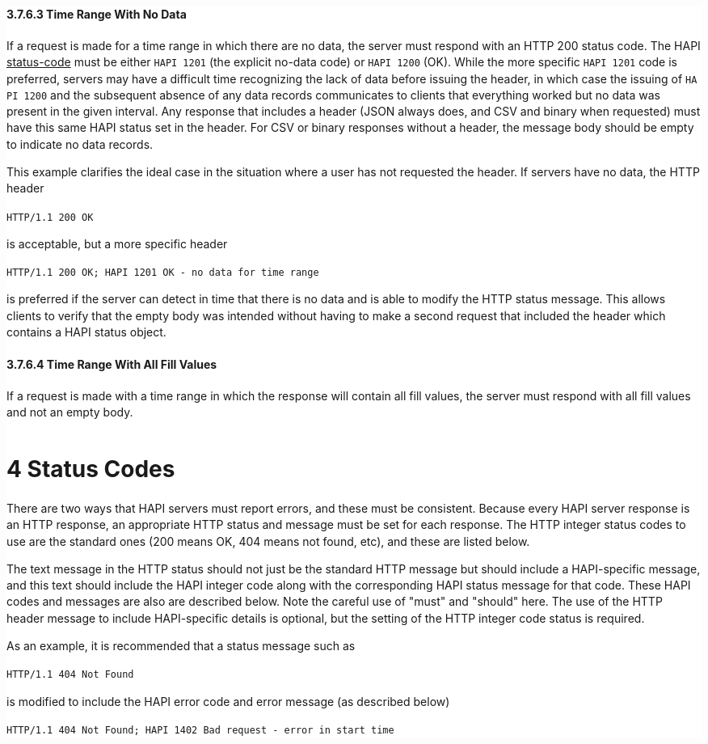 #### 3.7.6.3 Time Range With No Data

If a request is made for a time range in which there are no data, the server must respond with an HTTP 200 status code. The HAPI [status-code](#4-status-codes) must be either `HAPI 1201` (the explicit no-data code) or `HAPI 1200` (OK).  While the more specific `HAPI 1201` code is preferred, servers may have a difficult time recognizing the lack of data before issuing the header, in which case the issuing of `HAPI 1200` and the subsequent absence of any data records communicates to clients that everything worked but no data was present in the given interval.  Any response that includes a header (JSON always does, and CSV and binary when requested) must have this same HAPI status set in the header.  For CSV or binary responses without a header, the message body should be empty to indicate no data records.

This example clarifies the ideal case in the situation where a user has not requested the header. If servers have no data, the HTTP header

```
HTTP/1.1 200 OK
```

is acceptable, but a more specific header

```
HTTP/1.1 200 OK; HAPI 1201 OK - no data for time range
```

is preferred if the server can detect in time that there is no data and is able to modify the HTTP status message. This allows clients to verify that the empty body was intended without having to make a second request that included the header which contains a HAPI status object.

#### 3.7.6.4 Time Range With All Fill Values

If a request is made with a time range in which the response will contain all fill values, the server must respond with all fill values and not an empty body.

# 4 Status Codes

There are two ways that HAPI servers must report errors, and these must be consistent. Because every HAPI server response is an HTTP response, an appropriate HTTP status and message must be set for each response. The HTTP integer status codes to use are the standard ones (200 means OK, 404 means not found, etc), and these are listed below.

The text message in the HTTP status should not just be the standard HTTP message but should include a HAPI-specific message, and this text should include the HAPI integer code along with the corresponding HAPI status message for that code. These HAPI codes and messages are also are described below. Note the careful use of "must" and "should" here. The use of the HTTP header message to include HAPI-specific details is optional, but the setting of the HTTP integer code status is required.

<a name="HTTPStatusExample"></a>
As an example, it is recommended that a status message such as

```
HTTP/1.1 404 Not Found
```

is modified to include the HAPI error code and error message (as described below)

```
HTTP/1.1 404 Not Found; HAPI 1402 Bad request - error in start time
```

